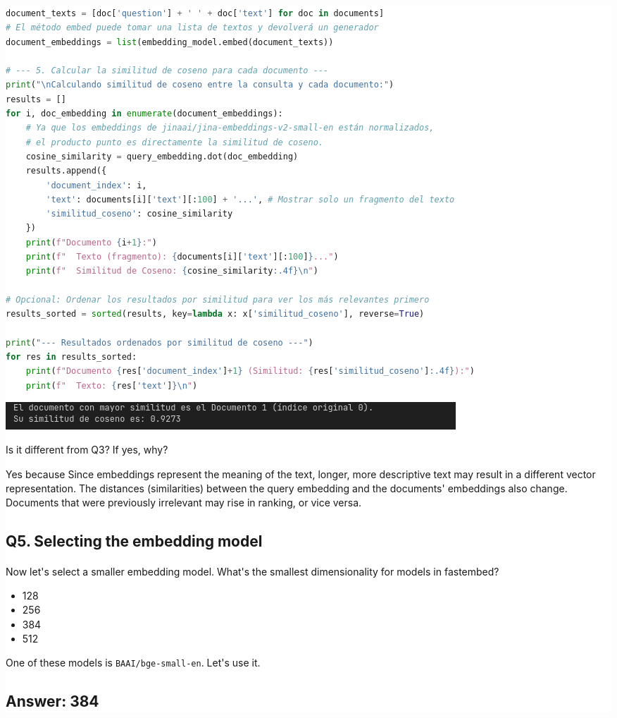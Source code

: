 ```python
document_texts = [doc['question'] + ' ' + doc['text'] for doc in documents]
# El método embed puede tomar una lista de textos y devolverá un generador
document_embeddings = list(embedding_model.embed(document_texts))

# --- 5. Calcular la similitud de coseno para cada documento ---
print("\nCalculando similitud de coseno entre la consulta y cada documento:")
results = []
for i, doc_embedding in enumerate(document_embeddings):
    # Ya que los embeddings de jinaai/jina-embeddings-v2-small-en están normalizados,
    # el producto punto es directamente la similitud de coseno.
    cosine_similarity = query_embedding.dot(doc_embedding)
    results.append({
        'document_index': i,
        'text': documents[i]['text'][:100] + '...', # Mostrar solo un fragmento del texto
        'similitud_coseno': cosine_similarity
    })
    print(f"Documento {i+1}:")
    print(f"  Texto (fragmento): {documents[i]['text'][:100]}...")
    print(f"  Similitud de Coseno: {cosine_similarity:.4f}\n")

# Opcional: Ordenar los resultados por similitud para ver los más relevantes primero
results_sorted = sorted(results, key=lambda x: x['similitud_coseno'], reverse=True)

print("--- Resultados ordenados por similitud de coseno ---")
for res in results_sorted:
    print(f"Documento {res['document_index']+1} (Similitud: {res['similitud_coseno']:.4f}):")
    print(f"  Texto: {res['text']}\n")
```
![output](img/output_5.png)

Is it different from Q3? If yes, why?

Yes because Since embeddings represent the meaning of the text, longer, more descriptive text may result in a different vector representation. The distances (similarities) between the query embedding and the documents' embeddings also change. Documents that were previously irrelevant may rise in ranking, or vice versa.

## Q5. Selecting the embedding model

Now let's select a smaller embedding model.
What's the smallest dimensionality for models in fastembed?

- 128
- 256
- 384
- 512

One of these models is `BAAI/bge-small-en`. Let's use it.

## Answer: 384

